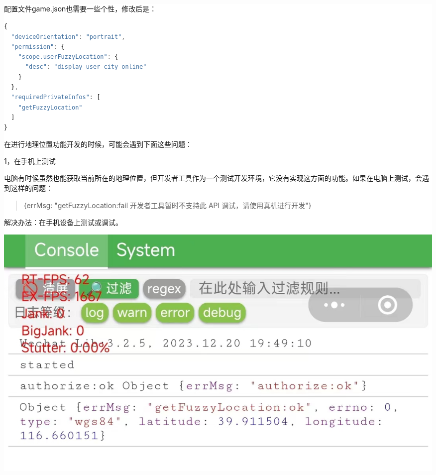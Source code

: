 ```js
```

配置文件game.json也需要一些个性，修改后是：

```js
{
  "deviceOrientation": "portrait",
  "permission": {
    "scope.userFuzzyLocation": {
      "desc": "display user city online"
    }
  },
  "requiredPrivateInfos": [
    "getFuzzyLocation"
  ]
}
```



在进行地理位置功能开发的时候，可能会遇到下面这些问题：

1，在手机上测试

电脑有时候虽然也能获取当前所在的地理位置，但开发者工具作为一个测试开发环境，它没有实现这方面的功能。如果在电脑上测试，会遇到这样的问题：

> {errMsg: "getFuzzyLocation:fail 开发者工具暂时不支持此 API 调试，请使用真机进行开发"}

解决办法：在手机设备上测试或调试。

![image-20231228123552215](./assets/image-20231228123552215.png)
